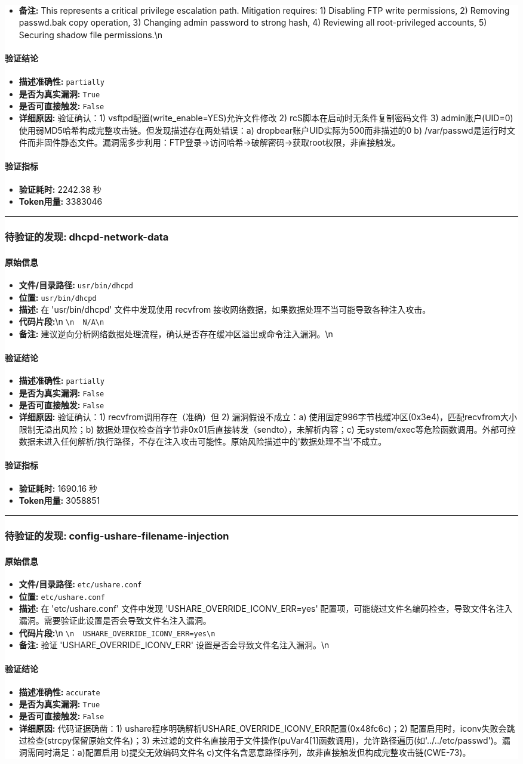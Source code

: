 - **备注:** This represents a critical privilege escalation path. Mitigation requires: 1) Disabling FTP write permissions, 2) Removing passwd.bak copy operation, 3) Changing admin password to strong hash, 4) Reviewing all root-privileged accounts, 5) Securing shadow file permissions.\n
#### 验证结论
- **描述准确性:** `partially`
- **是否为真实漏洞:** `True`
- **是否可直接触发:** `False`
- **详细原因:** 验证确认：1) vsftpd配置(write_enable=YES)允许文件修改 2) rcS脚本在启动时无条件复制密码文件 3) admin账户(UID=0)使用弱MD5哈希构成完整攻击链。但发现描述存在两处错误：a) dropbear账户UID实际为500而非描述的0 b) /var/passwd是运行时文件而非固件静态文件。漏洞需多步利用：FTP登录→访问哈希→破解密码→获取root权限，非直接触发。

#### 验证指标
- **验证耗时:** 2242.38 秒
- **Token用量:** 3383046

---

### 待验证的发现: dhcpd-network-data

#### 原始信息
- **文件/目录路径:** `usr/bin/dhcpd`
- **位置:** `usr/bin/dhcpd`
- **描述:** 在 'usr/bin/dhcpd' 文件中发现使用 recvfrom 接收网络数据，如果数据处理不当可能导致各种注入攻击。
- **代码片段:**\n  ```\n  N/A\n  ```
- **备注:** 建议逆向分析网络数据处理流程，确认是否存在缓冲区溢出或命令注入漏洞。\n
#### 验证结论
- **描述准确性:** `partially`
- **是否为真实漏洞:** `False`
- **是否可直接触发:** `False`
- **详细原因:** 验证确认：1) recvfrom调用存在（准确）但 2) 漏洞假设不成立：a) 使用固定996字节栈缓冲区(0x3e4)，匹配recvfrom大小限制无溢出风险；b) 数据处理仅检查首字节非0x01后直接转发（sendto），未解析内容；c) 无system/exec等危险函数调用。外部可控数据未进入任何解析/执行路径，不存在注入攻击可能性。原始风险描述中的'数据处理不当'不成立。

#### 验证指标
- **验证耗时:** 1690.16 秒
- **Token用量:** 3058851

---

### 待验证的发现: config-ushare-filename-injection

#### 原始信息
- **文件/目录路径:** `etc/ushare.conf`
- **位置:** `etc/ushare.conf`
- **描述:** 在 'etc/ushare.conf' 文件中发现 'USHARE_OVERRIDE_ICONV_ERR=yes' 配置项，可能绕过文件名编码检查，导致文件名注入漏洞。需要验证此设置是否会导致文件名注入漏洞。
- **代码片段:**\n  ```\n  USHARE_OVERRIDE_ICONV_ERR=yes\n  ```
- **备注:** 验证 'USHARE_OVERRIDE_ICONV_ERR' 设置是否会导致文件名注入漏洞。\n
#### 验证结论
- **描述准确性:** `accurate`
- **是否为真实漏洞:** `True`
- **是否可直接触发:** `False`
- **详细原因:** 代码证据确凿：1) ushare程序明确解析USHARE_OVERRIDE_ICONV_ERR配置(0x48fc6c)；2) 配置启用时，iconv失败会跳过检查(strcpy保留原始文件名)；3) 未过滤的文件名直接用于文件操作(puVar4[1]函数调用)，允许路径遍历(如'../../etc/passwd')。漏洞需同时满足：a)配置启用 b)提交无效编码文件名 c)文件名含恶意路径序列，故非直接触发但构成完整攻击链(CWE-73)。
